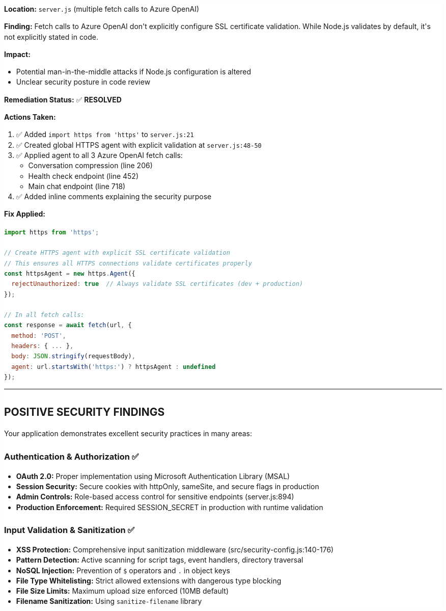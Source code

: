 **Location:** `server.js` (multiple fetch calls to Azure OpenAI)

**Finding:**
Fetch calls to Azure OpenAI don't explicitly configure SSL certificate validation. While Node.js validates by default, it's not explicitly stated in code.

**Impact:**
- Potential man-in-the-middle attacks if Node.js configuration is altered
- Unclear security posture in code review

**Remediation Status:** ✅ **RESOLVED**

**Actions Taken:**
1. ✅ Added `import https from 'https'` to `server.js:21`
2. ✅ Created global HTTPS agent with explicit validation at `server.js:48-50`
3. ✅ Applied agent to all 3 Azure OpenAI fetch calls:
   - Conversation compression (line 206)
   - Health check endpoint (line 452)
   - Main chat endpoint (line 718)
4. ✅ Added inline comments explaining the security purpose

**Fix Applied:**
```javascript
import https from 'https';

// Create HTTPS agent with explicit SSL certificate validation
// This ensures all HTTPS connections validate certificates properly
const httpsAgent = new https.Agent({
  rejectUnauthorized: true  // Always validate SSL certificates (dev + production)
});

// In all fetch calls:
const response = await fetch(url, {
  method: 'POST',
  headers: { ... },
  body: JSON.stringify(requestBody),
  agent: url.startsWith('https:') ? httpsAgent : undefined
});
```

---

## POSITIVE SECURITY FINDINGS

Your application demonstrates excellent security practices in many areas:

### Authentication & Authorization ✅
- **OAuth 2.0:** Proper implementation using Microsoft Authentication Library (MSAL)
- **Session Security:** Secure cookies with httpOnly, sameSite, and secure flags in production
- **Admin Controls:** Role-based access control for sensitive endpoints (server.js:894)
- **Production Enforcement:** Required SESSION_SECRET in production with runtime validation

### Input Validation & Sanitization ✅
- **XSS Protection:** Comprehensive input sanitization middleware (src/security-config.js:140-176)
- **Pattern Detection:** Active scanning for script tags, event handlers, directory traversal
- **NoSQL Injection:** Prevention of `$` operators and `.` in object keys
- **File Type Whitelisting:** Strict allowed extensions with dangerous type blocking
- **File Size Limits:** Maximum upload size enforced (10MB default)
- **Filename Sanitization:** Using `sanitize-filename` library
